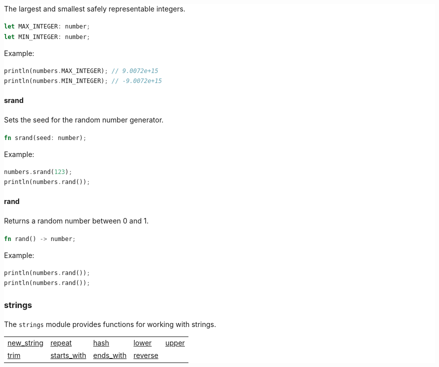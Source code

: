 The largest and smallest safely representable integers.

```rust
let MAX_INTEGER: number;
let MIN_INTEGER: number;
```

Example:

```rust
println(numbers.MAX_INTEGER); // 9.0072e+15
println(numbers.MIN_INTEGER); // -9.0072e+15
```

#### srand

Sets the seed for the random number generator.

```rust
fn srand(seed: number);
```

Example:

```rust
numbers.srand(123);
println(numbers.rand());
```

#### rand

Returns a random number between 0 and 1.

```rust
fn rand() -> number;
```

Example:

```rust
println(numbers.rand());
println(numbers.rand());
```

### strings

The `strings` module provides functions for working with strings.

<table>
  <tbody>
    <tr>
      <td><a href="#new_string">new_string</a></td>
      <td><a href="#repeat">repeat</a></td>
      <td><a href="#hash">hash</a></td>
      <td><a href="#lower">lower</a></td>
      <td><a href="#upper">upper</a></td>
    </tr>
    <tr>
      <td><a href="#trim">trim</a></td>
      <td><a href="#starts_with">starts_with</a></td>
      <td><a href="#ends_with">ends_with</a></td>
      <td><a href="#reverse">reverse</a></td>
      <td></td>
    </tr>
  </tbody>
</table>

